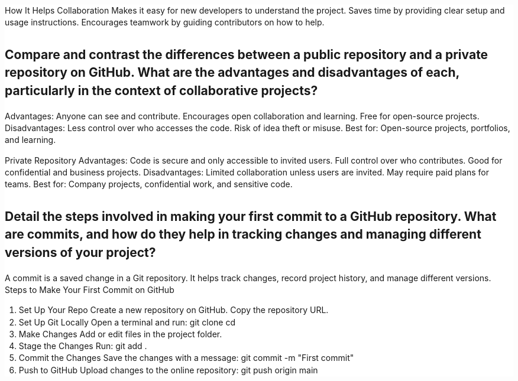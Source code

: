 How It Helps Collaboration
Makes it easy for new developers to understand the project.
Saves time by providing clear setup and usage instructions.
Encourages teamwork by guiding contributors on how to help.


## Compare and contrast the differences between a public repository and a private repository on GitHub. What are the advantages and disadvantages of each, particularly in the context of collaborative projects?
Advantages:
Anyone can see and contribute.
Encourages open collaboration and learning.
Free for open-source projects.
Disadvantages:
Less control over who accesses the code.
Risk of idea theft or misuse.
Best for: Open-source projects, portfolios, and learning.

Private Repository
Advantages:
Code is secure and only accessible to invited users.
Full control over who contributes.
Good for confidential and business projects.
Disadvantages:
Limited collaboration unless users are invited.
May require paid plans for teams.
Best for: Company projects, confidential work, and sensitive code.


## Detail the steps involved in making your first commit to a GitHub repository. What are commits, and how do they help in tracking changes and managing different versions of your project?
A commit is a saved change in a Git repository.
It helps track changes, record project history, and manage different versions.
Steps to Make Your First Commit on GitHub
1. Set Up Your Repo
Create a new repository on GitHub.
Copy the repository URL.
2. Set Up Git Locally
Open a terminal and run:
git clone <repo-url>
cd <repo-name>
3. Make Changes
Add or edit files in the project folder.
4. Stage the Changes
Run: git add .
5. Commit the Changes
Save the changes with a message:
git commit -m "First commit"
6. Push to GitHub
Upload changes to the online repository:
git push origin main
